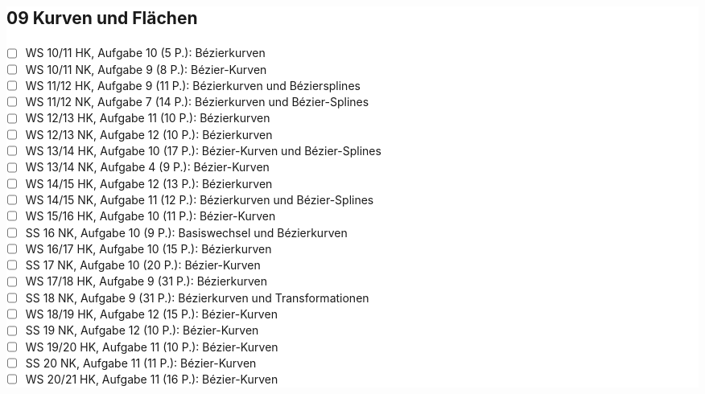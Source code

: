 ## 09 Kurven und Flächen

- [ ] WS 10/11 HK, Aufgabe 10 (5 P.): Bézierkurven
- [ ] WS 10/11 NK, Aufgabe 9 (8 P.): Bézier-Kurven
- [ ] WS 11/12 HK, Aufgabe 9 (11 P.): Bézierkurven und Béziersplines
- [ ] WS 11/12 NK, Aufgabe 7 (14 P.): Bézierkurven und Bézier-Splines
- [ ] WS 12/13 HK, Aufgabe 11 (10 P.): Bézierkurven
- [ ] WS 12/13 NK, Aufgabe 12 (10 P.): Bézierkurven
- [ ] WS 13/14 HK, Aufgabe 10 (17 P.): Bézier-Kurven und Bézier-Splines
- [ ] WS 13/14 NK, Aufgabe 4 (9 P.): Bézier-Kurven
- [ ] WS 14/15 HK, Aufgabe 12 (13 P.): Bézierkurven
- [ ] WS 14/15 NK, Aufgabe 11 (12 P.): Bézierkurven und Bézier-Splines
- [ ] WS 15/16 HK, Aufgabe 10 (11 P.): Bézier-Kurven
- [ ] SS 16 NK, Aufgabe 10 (9 P.): Basiswechsel und Bézierkurven
- [ ] WS 16/17 HK, Aufgabe 10 (15 P.): Bézierkurven
- [ ] SS 17 NK, Aufgabe 10 (20 P.): Bézier-Kurven
- [ ] WS 17/18 HK, Aufgabe 9 (31 P.): Bézierkurven
- [ ] SS 18 NK, Aufgabe 9 (31 P.): Bézierkurven und Transformationen
- [ ] WS 18/19 HK, Aufgabe 12 (15 P.): Bézier-Kurven
- [ ] SS 19 NK, Aufgabe 12 (10 P.): Bézier-Kurven
- [ ] WS 19/20 HK, Aufgabe 11 (10 P.): Bézier-Kurven
- [ ] SS 20 NK, Aufgabe 11 (11 P.): Bézier-Kurven
- [ ] WS 20/21 HK, Aufgabe 11 (16 P.): Bézier-Kurven

